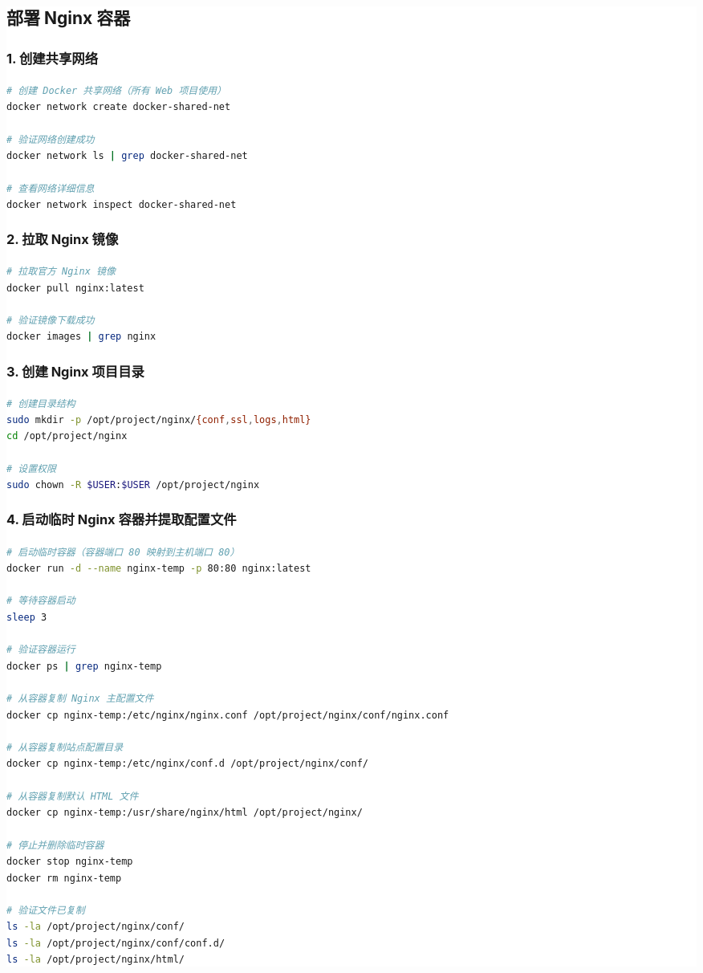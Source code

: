 ## 部署 Nginx 容器

### 1. 创建共享网络

```bash
# 创建 Docker 共享网络（所有 Web 项目使用）
docker network create docker-shared-net

# 验证网络创建成功
docker network ls | grep docker-shared-net

# 查看网络详细信息
docker network inspect docker-shared-net
```

### 2. 拉取 Nginx 镜像

```bash
# 拉取官方 Nginx 镜像
docker pull nginx:latest

# 验证镜像下载成功
docker images | grep nginx
```

### 3. 创建 Nginx 项目目录

```bash
# 创建目录结构
sudo mkdir -p /opt/project/nginx/{conf,ssl,logs,html}
cd /opt/project/nginx

# 设置权限
sudo chown -R $USER:$USER /opt/project/nginx
```

### 4. 启动临时 Nginx 容器并提取配置文件

```bash
# 启动临时容器（容器端口 80 映射到主机端口 80）
docker run -d --name nginx-temp -p 80:80 nginx:latest

# 等待容器启动
sleep 3

# 验证容器运行
docker ps | grep nginx-temp

# 从容器复制 Nginx 主配置文件
docker cp nginx-temp:/etc/nginx/nginx.conf /opt/project/nginx/conf/nginx.conf

# 从容器复制站点配置目录
docker cp nginx-temp:/etc/nginx/conf.d /opt/project/nginx/conf/

# 从容器复制默认 HTML 文件
docker cp nginx-temp:/usr/share/nginx/html /opt/project/nginx/

# 停止并删除临时容器
docker stop nginx-temp
docker rm nginx-temp

# 验证文件已复制
ls -la /opt/project/nginx/conf/
ls -la /opt/project/nginx/conf/conf.d/
ls -la /opt/project/nginx/html/
```